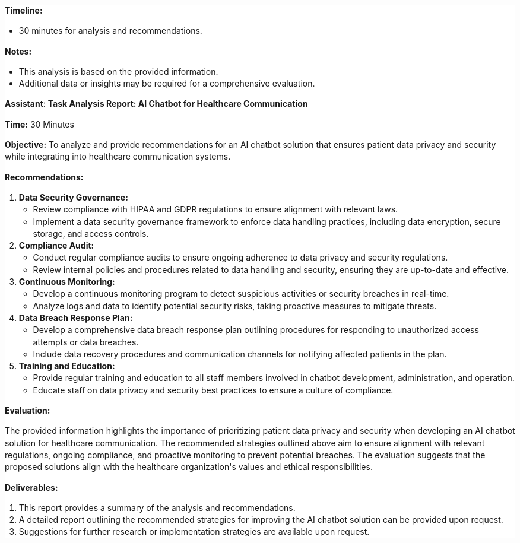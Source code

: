 
**Timeline:**

* 30 minutes for analysis and recommendations.


**Notes:**

* This analysis is based on the provided information.
* Additional data or insights may be required for a comprehensive evaluation.

**Assistant**: **Task Analysis Report: AI Chatbot for Healthcare Communication**

**Time:** 30 Minutes

**Objective:** To analyze and provide recommendations for an AI chatbot solution that ensures patient data privacy and security while integrating into healthcare communication systems.

**Recommendations:**

1. **Data Security Governance:**
	* Review compliance with HIPAA and GDPR regulations to ensure alignment with relevant laws.
	* Implement a data security governance framework to enforce data handling practices, including data encryption, secure storage, and access controls.
2. **Compliance Audit:**
	* Conduct regular compliance audits to ensure ongoing adherence to data privacy and security regulations.
	* Review internal policies and procedures related to data handling and security, ensuring they are up-to-date and effective.
3. **Continuous Monitoring:**
	* Develop a continuous monitoring program to detect suspicious activities or security breaches in real-time.
	* Analyze logs and data to identify potential security risks, taking proactive measures to mitigate threats.
4. **Data Breach Response Plan:**
	* Develop a comprehensive data breach response plan outlining procedures for responding to unauthorized access attempts or data breaches.
	* Include data recovery procedures and communication channels for notifying affected patients in the plan.
5. **Training and Education:**
	* Provide regular training and education to all staff members involved in chatbot development, administration, and operation.
	* Educate staff on data privacy and security best practices to ensure a culture of compliance.

**Evaluation:**

The provided information highlights the importance of prioritizing patient data privacy and security when developing an AI chatbot solution for healthcare communication. The recommended strategies outlined above aim to ensure alignment with relevant regulations, ongoing compliance, and proactive monitoring to prevent potential breaches. The evaluation suggests that the proposed solutions align with the healthcare organization's values and ethical responsibilities.

**Deliverables:**

1. This report provides a summary of the analysis and recommendations.
2. A detailed report outlining the recommended strategies for improving the AI chatbot solution can be provided upon request.
3. Suggestions for further research or implementation strategies are available upon request.
